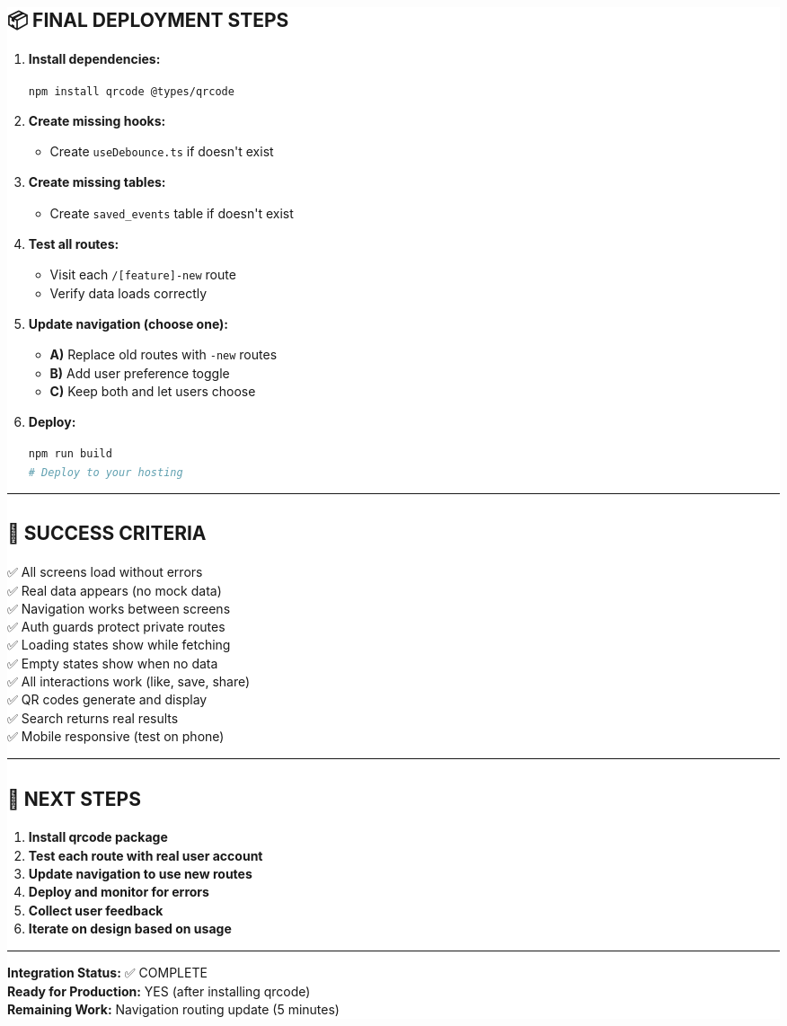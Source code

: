 
## 📦 FINAL DEPLOYMENT STEPS

1. **Install dependencies:**
   ```bash
   npm install qrcode @types/qrcode
   ```

2. **Create missing hooks:**
   - Create `useDebounce.ts` if doesn't exist

3. **Create missing tables:**
   - Create `saved_events` table if doesn't exist

4. **Test all routes:**
   - Visit each `/[feature]-new` route
   - Verify data loads correctly

5. **Update navigation (choose one):**
   - **A)** Replace old routes with `-new` routes
   - **B)** Add user preference toggle
   - **C)** Keep both and let users choose

6. **Deploy:**
   ```bash
   npm run build
   # Deploy to your hosting
   ```

---

## 🎉 SUCCESS CRITERIA

✅ All screens load without errors  
✅ Real data appears (no mock data)  
✅ Navigation works between screens  
✅ Auth guards protect private routes  
✅ Loading states show while fetching  
✅ Empty states show when no data  
✅ All interactions work (like, save, share)  
✅ QR codes generate and display  
✅ Search returns real results  
✅ Mobile responsive (test on phone)  

---

## 📝 NEXT STEPS

1. **Install qrcode package**
2. **Test each route with real user account**
3. **Update navigation to use new routes**
4. **Deploy and monitor for errors**
5. **Collect user feedback**
6. **Iterate on design based on usage**

---

**Integration Status:** ✅ COMPLETE  
**Ready for Production:** YES (after installing qrcode)  
**Remaining Work:** Navigation routing update (5 minutes)


